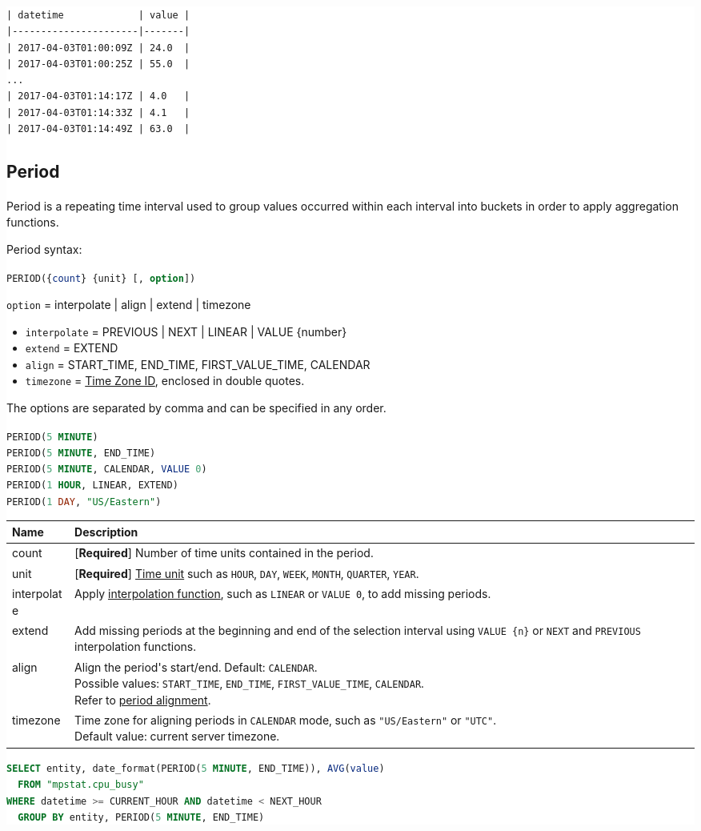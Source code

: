 ```ls
| datetime             | value |
|----------------------|-------|
| 2017-04-03T01:00:09Z | 24.0  |
| 2017-04-03T01:00:25Z | 55.0  |
...
| 2017-04-03T01:14:17Z | 4.0   |
| 2017-04-03T01:14:33Z | 4.1   |
| 2017-04-03T01:14:49Z | 63.0  |
```

## Period

Period is a repeating time interval used to group values occurred within each interval into buckets in order to apply aggregation functions.

Period syntax:

```sql
PERIOD({count} {unit} [, option])
```

`option` = interpolate | align | extend | timezone

* `interpolate` = PREVIOUS | NEXT | LINEAR | VALUE {number}
* `extend` = EXTEND
* `align` = START_TIME, END_TIME, FIRST_VALUE_TIME, CALENDAR
* `timezone` = [Time Zone ID](/docs/api/network/timezone-list.md), enclosed in double quotes.

The options are separated by comma and can be specified in any order.

```sql
PERIOD(5 MINUTE)
PERIOD(5 MINUTE, END_TIME)
PERIOD(5 MINUTE, CALENDAR, VALUE 0)
PERIOD(1 HOUR, LINEAR, EXTEND)
PERIOD(1 DAY, "US/Eastern")
```

| **Name** | **Description** |
|:---|:---|
| count | [**Required**] Number of time units contained in the period. |
| unit | [**Required**] [Time unit](/docs/api/data/series/time-unit.md) such as `HOUR`, `DAY`, `WEEK`, `MONTH`, `QUARTER`, `YEAR`. |
| interpolate | Apply [interpolation function](#interpolation), such as `LINEAR` or `VALUE 0`, to add missing periods.|
| extend | Add missing periods at the beginning and end of the selection interval using `VALUE {n}` or `NEXT` and `PREVIOUS` interpolation functions.|
| align | Align the period's start/end. Default: `CALENDAR`. <br>Possible values: `START_TIME`, `END_TIME`, `FIRST_VALUE_TIME`, `CALENDAR`.<br>Refer to [period alignment](#period-alignment).|
| timezone | Time zone for aligning periods in `CALENDAR` mode, such as `"US/Eastern"` or `"UTC"`.<br>Default value: current server timezone.|


```sql
SELECT entity, date_format(PERIOD(5 MINUTE, END_TIME)), AVG(value)
  FROM "mpstat.cpu_busy"
WHERE datetime >= CURRENT_HOUR AND datetime < NEXT_HOUR
  GROUP BY entity, PERIOD(5 MINUTE, END_TIME)
```
